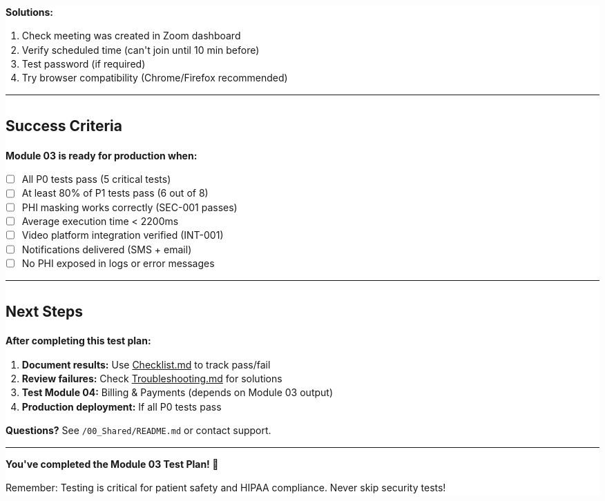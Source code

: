 **Solutions:**
1. Check meeting was created in Zoom dashboard
2. Verify scheduled time (can't join until 10 min before)
3. Test password (if required)
4. Try browser compatibility (Chrome/Firefox recommended)

---

## Success Criteria

**Module 03 is ready for production when:**

- [ ] All P0 tests pass (5 critical tests)
- [ ] At least 80% of P1 tests pass (6 out of 8)
- [ ] PHI masking works correctly (SEC-001 passes)
- [ ] Average execution time < 2200ms
- [ ] Video platform integration verified (INT-001)
- [ ] Notifications delivered (SMS + email)
- [ ] No PHI exposed in logs or error messages

---

## Next Steps

**After completing this test plan:**

1. **Document results:** Use [Checklist.md](Checklist.md) to track pass/fail
2. **Review failures:** Check [Troubleshooting.md](Troubleshooting.md) for solutions
3. **Test Module 04:** Billing & Payments (depends on Module 03 output)
4. **Production deployment:** If all P0 tests pass

**Questions?** See `/00_Shared/README.md` or contact support.

---

**You've completed the Module 03 Test Plan! 🎉**

Remember: Testing is critical for patient safety and HIPAA compliance. Never skip security tests!
